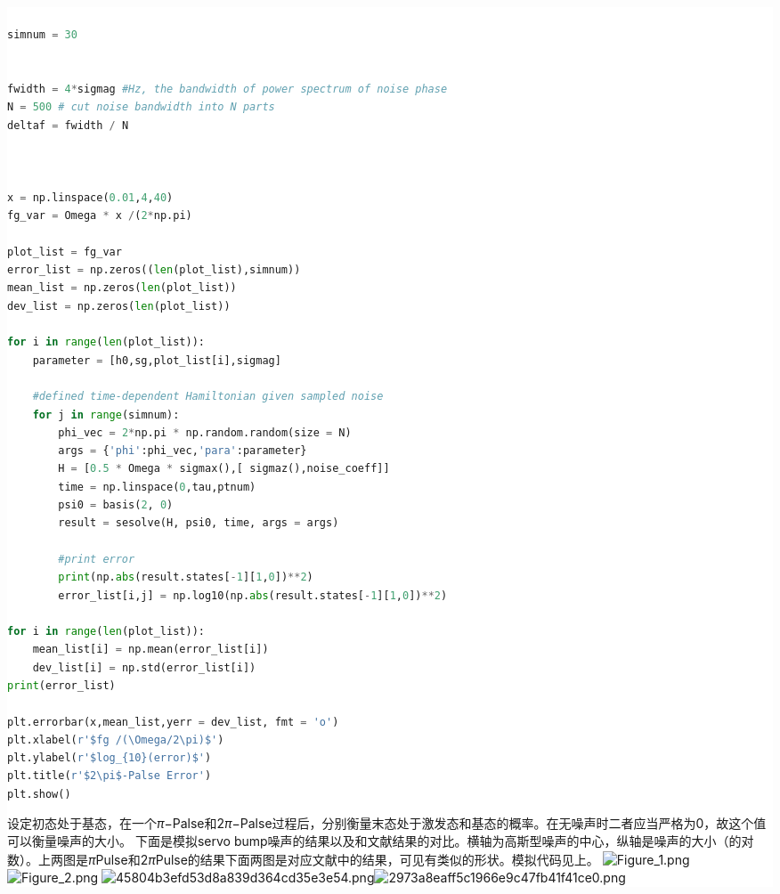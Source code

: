 ```python

simnum = 30


fwidth = 4*sigmag #Hz, the bandwidth of power spectrum of noise phase
N = 500 # cut noise bandwidth into N parts
deltaf = fwidth / N



x = np.linspace(0.01,4,40) 
fg_var = Omega * x /(2*np.pi)

plot_list = fg_var
error_list = np.zeros((len(plot_list),simnum))
mean_list = np.zeros(len(plot_list))
dev_list = np.zeros(len(plot_list))

for i in range(len(plot_list)):
    parameter = [h0,sg,plot_list[i],sigmag]

    #defined time-dependent Hamiltonian given sampled noise
    for j in range(simnum):
        phi_vec = 2*np.pi * np.random.random(size = N)
        args = {'phi':phi_vec,'para':parameter}
        H = [0.5 * Omega * sigmax(),[ sigmaz(),noise_coeff]] 
        time = np.linspace(0,tau,ptnum)
        psi0 = basis(2, 0)
        result = sesolve(H, psi0, time, args = args)
        
        #print error
        print(np.abs(result.states[-1][1,0])**2)
        error_list[i,j] = np.log10(np.abs(result.states[-1][1,0])**2)       
    
for i in range(len(plot_list)):
    mean_list[i] = np.mean(error_list[i])
    dev_list[i] = np.std(error_list[i])
print(error_list)

plt.errorbar(x,mean_list,yerr = dev_list, fmt = 'o')
plt.xlabel(r'$fg /(\Omega/2\pi)$')
plt.ylabel(r'$log_{10}(error)$')
plt.title(r'$2\pi$-Palse Error')
plt.show()
```
设定初态处于基态，在一个$\pi-$Palse和$2\pi-$Palse过程后，分别衡量末态处于激发态和基态的概率。在无噪声时二者应当严格为0，故这个值可以衡量噪声的大小。
下面是模拟servo bump噪声的结果以及和文献结果的对比。横轴为高斯型噪声的中心，纵轴是噪声的大小（的对数）。上两图是$\pi$Pulse和$2\pi$Pulse的结果下面两图是对应文献中的结果，可见有类似的形状。模拟代码见上。
![Figure_1.png](https://cdn.nlark.com/yuque/0/2024/png/40467816/1705284121163-7096c447-a8ef-4083-9a36-1d48d2574e67.png#averageHue=%23fbfbfb&clientId=ub53574f0-2a9e-4&from=drop&height=245&id=uc3546c1a&originHeight=480&originWidth=640&originalType=binary&ratio=1.25&rotation=0&showTitle=false&size=16762&status=done&style=none&taskId=ua8617a69-12dd-473a-b41e-b7f9ee09f76&title=&width=327)![Figure_2.png](https://cdn.nlark.com/yuque/0/2024/png/40467816/1705284168855-cc942690-fb05-405f-8fda-ba4eaf955dcc.png#averageHue=%23fbfbfb&clientId=ub53574f0-2a9e-4&from=drop&height=263&id=u386fc6a6&originHeight=480&originWidth=640&originalType=binary&ratio=1.25&rotation=0&showTitle=false&size=17406&status=done&style=none&taskId=u5389d978-80a7-4f18-8397-6026081778b&title=&width=350)
![45804b3efd53d8a839d364cd35e3e54.png](https://cdn.nlark.com/yuque/0/2024/png/40467816/1705214550584-2f38b00e-b219-4aa3-b902-ae31f27ed22f.png#averageHue=%23f7f0f2&clientId=uad779efb-02c4-4&from=drop&height=248&id=u4a3c90d6&originHeight=317&originWidth=409&originalType=binary&ratio=1.25&rotation=0&showTitle=false&size=18951&status=done&style=none&taskId=u5f4e7ee8-6268-4de3-afeb-cd47b881c2b&title=&width=320)![2973a8eaff5c1966e9c47fb41f41ce0.png](https://cdn.nlark.com/yuque/0/2024/png/40467816/1705214559504-14b9e66b-55ae-4003-9872-694b0b5566fb.png#averageHue=%23f6f3f3&clientId=uad779efb-02c4-4&from=drop&height=272&id=u096a1546&originHeight=339&originWidth=379&originalType=binary&ratio=1.25&rotation=0&showTitle=false&size=26430&status=done&style=none&taskId=u812ba8f5-f2e6-4ebe-bfdf-3450b8baeb1&title=&width=304)
